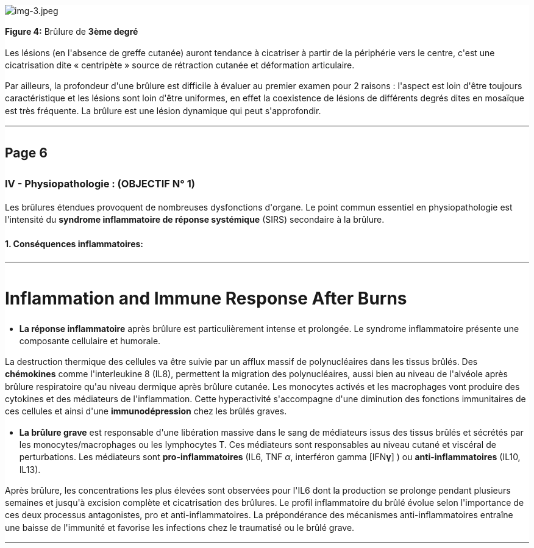![img-3.jpeg](https://raw.githubusercontent.com/brightly-dev/images/refs/heads/main/Brulures_Cutanees_5bc42931/img-3.jpeg)

**Figure 4:** Brûlure de **3ème degré**

Les lésions (en l'absence de greffe cutanée) auront tendance à cicatriser à partir de la périphérie vers le centre, c'est une cicatrisation dite « centripète » source de rétraction cutanée et déformation articulaire.

Par ailleurs, la profondeur d'une brûlure est difficile à évaluer au premier examen pour 2 raisons : l'aspect est loin d'être toujours caractéristique et les lésions sont loin d'être uniformes, en effet la coexistence de lésions de différents degrés dites en mosaïque est très fréquente. La brûlure est une lésion dynamique qui peut s'approfondir.

---

## Page 6

### IV - **Physiopathologie** : (OBJECTIF N° 1)

Les brûlures étendues provoquent de nombreuses dysfonctions d'organe. Le point commun essentiel en physiopathologie est l'intensité du **syndrome inflammatoire de réponse systémique** (SIRS) secondaire à la brûlure.

#### 1. Conséquences inflammatoires:


---


# Inflammation and Immune Response After Burns

- **La réponse inflammatoire** après brûlure est particulièrement intense et prolongée. Le syndrome inflammatoire présente une composante cellulaire et humorale.

La destruction thermique des cellules va être suivie par un afflux massif de polynucléaires dans les tissus brûlés. Des **chémokines** comme l'interleukine 8 (IL8), permettent la migration des polynucléaires, aussi bien au niveau de l'alvéole après brûlure respiratoire qu'au niveau dermique après brûlure cutanée. Les monocytes activés et les macrophages vont produire des cytokines et des médiateurs de l'inflammation. Cette hyperactivité s'accompagne d'une diminution des fonctions immunitaires de ces cellules et ainsi d'une **immunodépression** chez les brûlés graves.

- **La brûlure grave** est responsable d'une libération massive dans le sang de médiateurs issus des tissus brûlés et sécrétés par les monocytes/macrophages ou les lymphocytes T. Ces médiateurs sont responsables au niveau cutané et viscéral de perturbations. Les médiateurs sont **pro-inflammatoires** (IL6, TNF $\alpha$, interféron gamma $[\mathrm{IFN} \boldsymbol{\gamma}]$ ) ou **anti-inflammatoires** (IL10, IL13).

Après brûlure, les concentrations les plus élevées sont observées pour l'IL6 dont la production se prolonge pendant plusieurs semaines et jusqu'à excision complète et cicatrisation des brûlures. Le profil inflammatoire du brûlé évolue selon l'importance de ces deux processus antagonistes, pro et anti-inflammatoires. La prépondérance des mécanismes anti-inflammatoires entraîne une baisse de l'immunité et favorise les infections chez le traumatisé ou le brûlé grave.

---
